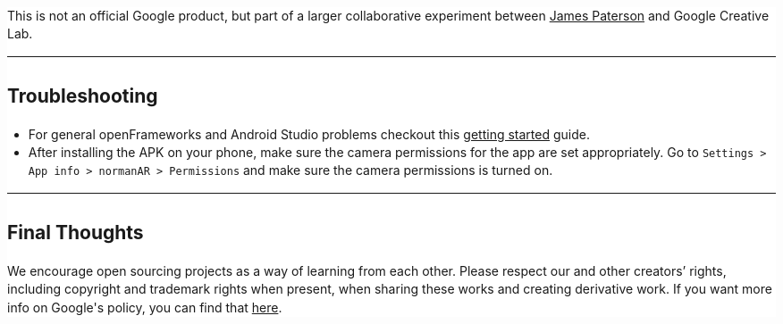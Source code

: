 This is not an official Google product, but part of a larger collaborative experiment between [James Paterson](http://www.presstube.com/hello/) and Google Creative Lab.

---

## Troubleshooting
* For general openFrameworks and Android Studio problems checkout this [getting started](https://medium.com/energeia/getting-started-with-openframeworks-on-android-5202b92f6582) guide. 
* After installing the APK on your phone, make sure the camera permissions for the app are set appropriately. Go to `Settings > App info > normanAR > Permissions` and make sure the camera permissions is turned on. 

---

## Final Thoughts
We encourage open sourcing projects as a way of learning from each other. Please respect our and other creators’ rights, including copyright and trademark rights when present, when sharing these works and creating derivative work. If you want more info on Google's policy, you can find that [here](https://www.google.com/permissions/).
